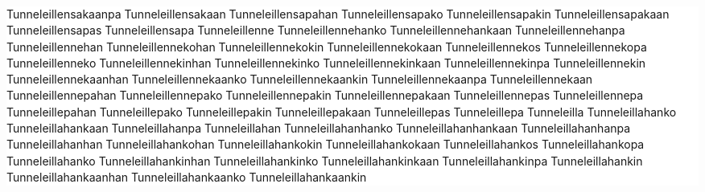 Tunneleillensakaanpa
Tunneleillensakaan
Tunneleillensapahan
Tunneleillensapako
Tunneleillensapakin
Tunneleillensapakaan
Tunneleillensapas
Tunneleillensapa
Tunneleillenne
Tunneleillennehanko
Tunneleillennehankaan
Tunneleillennehanpa
Tunneleillennehan
Tunneleillennekohan
Tunneleillennekokin
Tunneleillennekokaan
Tunneleillennekos
Tunneleillennekopa
Tunneleillenneko
Tunneleillennekinhan
Tunneleillennekinko
Tunneleillennekinkaan
Tunneleillennekinpa
Tunneleillennekin
Tunneleillennekaanhan
Tunneleillennekaanko
Tunneleillennekaankin
Tunneleillennekaanpa
Tunneleillennekaan
Tunneleillennepahan
Tunneleillennepako
Tunneleillennepakin
Tunneleillennepakaan
Tunneleillennepas
Tunneleillennepa
Tunneleillepahan
Tunneleillepako
Tunneleillepakin
Tunneleillepakaan
Tunneleillepas
Tunneleillepa
Tunneleilla
Tunneleillahanko
Tunneleillahankaan
Tunneleillahanpa
Tunneleillahan
Tunneleillahanhanko
Tunneleillahanhankaan
Tunneleillahanhanpa
Tunneleillahanhan
Tunneleillahankohan
Tunneleillahankokin
Tunneleillahankokaan
Tunneleillahankos
Tunneleillahankopa
Tunneleillahanko
Tunneleillahankinhan
Tunneleillahankinko
Tunneleillahankinkaan
Tunneleillahankinpa
Tunneleillahankin
Tunneleillahankaanhan
Tunneleillahankaanko
Tunneleillahankaankin